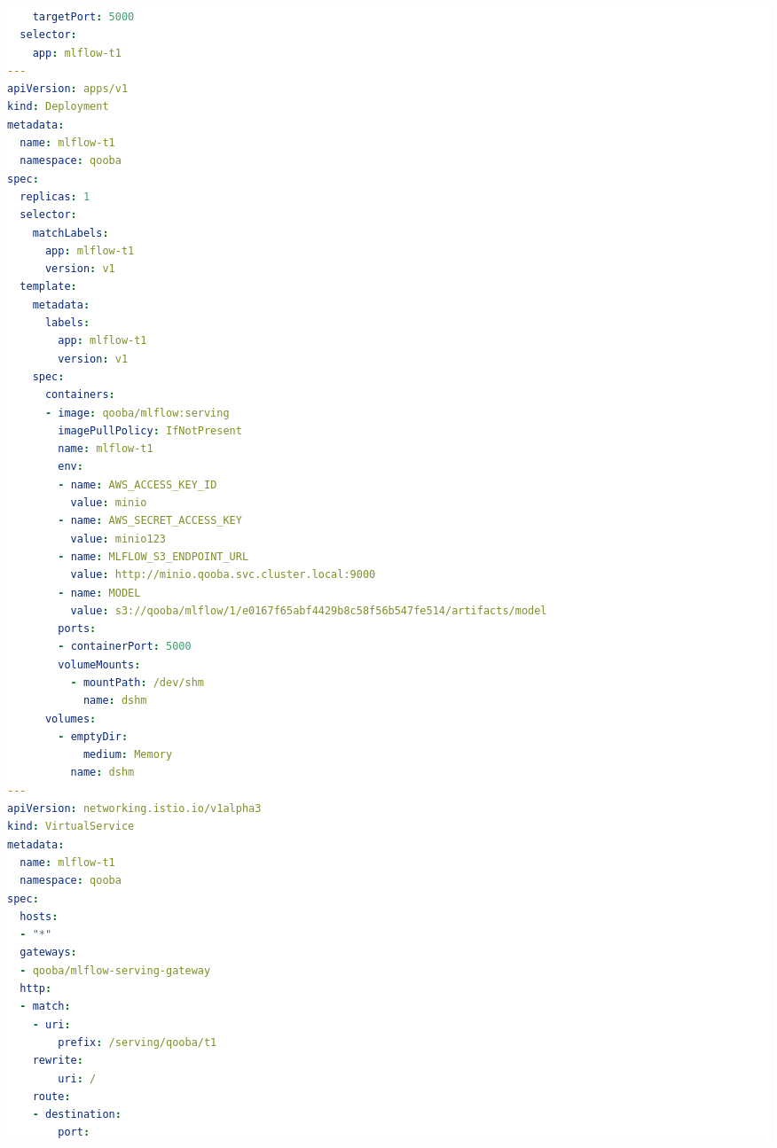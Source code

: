 ``` yaml
    targetPort: 5000
  selector:
    app: mlflow-t1
---
apiVersion: apps/v1
kind: Deployment
metadata:
  name: mlflow-t1
  namespace: qooba
spec:
  replicas: 1
  selector:
    matchLabels:
      app: mlflow-t1
      version: v1
  template:
    metadata:
      labels:
        app: mlflow-t1
        version: v1
    spec:
      containers:
      - image: qooba/mlflow:serving
        imagePullPolicy: IfNotPresent
        name: mlflow-t1
        env:
        - name: AWS_ACCESS_KEY_ID
          value: minio
        - name: AWS_SECRET_ACCESS_KEY
          value: minio123
        - name: MLFLOW_S3_ENDPOINT_URL
          value: http://minio.qooba.svc.cluster.local:9000
        - name: MODEL
          value: s3://qooba/mlflow/1/e0167f65abf4429b8c58f56b547fe514/artifacts/model
        ports:
        - containerPort: 5000
        volumeMounts:
          - mountPath: /dev/shm
            name: dshm
      volumes:
        - emptyDir:
            medium: Memory
          name: dshm
---
apiVersion: networking.istio.io/v1alpha3
kind: VirtualService
metadata:
  name: mlflow-t1
  namespace: qooba
spec:
  hosts:
  - "*"
  gateways:
  - qooba/mlflow-serving-gateway
  http:
  - match:
    - uri:
        prefix: /serving/qooba/t1
    rewrite:
        uri: /
    route:
    - destination:
        port:
```